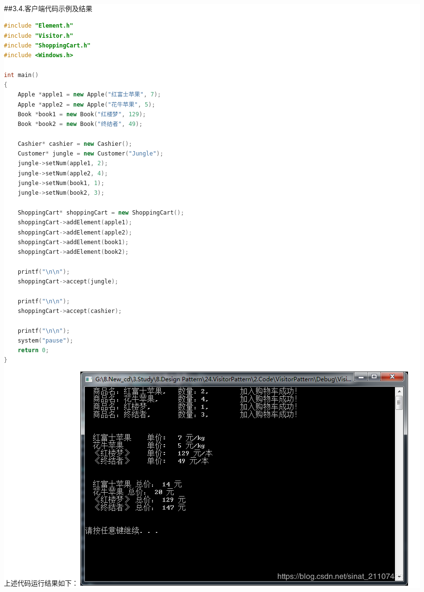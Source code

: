 ##3.4.客户端代码示例及结果

```cpp
#include "Element.h"
#include "Visitor.h"
#include "ShoppingCart.h"
#include <Windows.h>
 
int main()
{
	Apple *apple1 = new Apple("红富士苹果", 7);
	Apple *apple2 = new Apple("花牛苹果", 5);
	Book *book1 = new Book("红楼梦", 129);
	Book *book2 = new Book("终结者", 49);
 
	Cashier* cashier = new Cashier();
	Customer* jungle = new Customer("Jungle");
	jungle->setNum(apple1, 2);
	jungle->setNum(apple2, 4);
	jungle->setNum(book1, 1);
	jungle->setNum(book2, 3);
 
	ShoppingCart* shoppingCart = new ShoppingCart();
	shoppingCart->addElement(apple1);
	shoppingCart->addElement(apple2);
	shoppingCart->addElement(book1);
	shoppingCart->addElement(book2);
 
	printf("\n\n");
	shoppingCart->accept(jungle);
 
	printf("\n\n");
	shoppingCart->accept(cashier);
 
	printf("\n\n");
	system("pause");
	return 0;
}
```
上述代码运行结果如下：
![](res/3.4.png)
